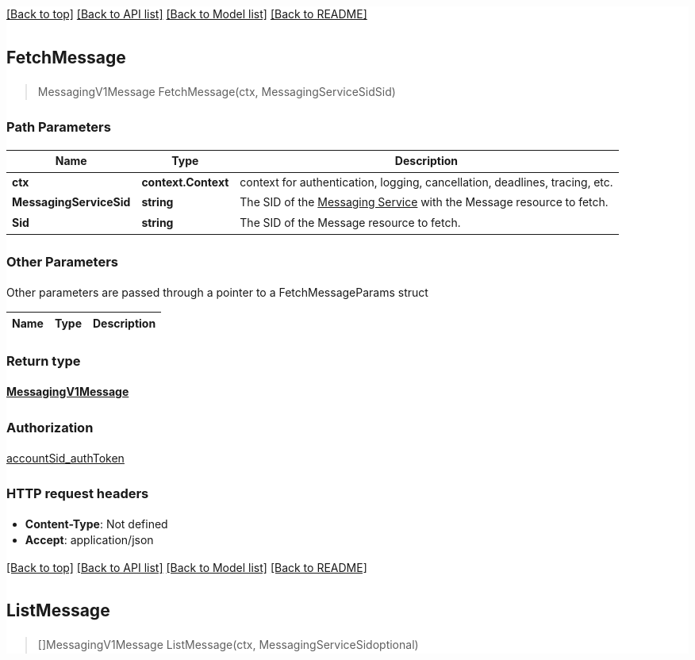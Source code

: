[[Back to top]](#) [[Back to API list]](../README.md#documentation-for-api-endpoints)
[[Back to Model list]](../README.md#documentation-for-models)
[[Back to README]](../README.md)


## FetchMessage

> MessagingV1Message FetchMessage(ctx, MessagingServiceSidSid)





### Path Parameters


Name | Type | Description
------------- | ------------- | -------------
**ctx** | **context.Context** | context for authentication, logging, cancellation, deadlines, tracing, etc.
**MessagingServiceSid** | **string** | The SID of the [Messaging Service](https://www.twilio.com/docs/sms/services/api) with the Message resource to fetch.
**Sid** | **string** | The SID of the Message resource to fetch.

### Other Parameters

Other parameters are passed through a pointer to a FetchMessageParams struct


Name | Type | Description
------------- | ------------- | -------------

### Return type

[**MessagingV1Message**](MessagingV1Message.md)

### Authorization

[accountSid_authToken](../README.md#accountSid_authToken)

### HTTP request headers

- **Content-Type**: Not defined
- **Accept**: application/json

[[Back to top]](#) [[Back to API list]](../README.md#documentation-for-api-endpoints)
[[Back to Model list]](../README.md#documentation-for-models)
[[Back to README]](../README.md)


## ListMessage

> []MessagingV1Message ListMessage(ctx, MessagingServiceSidoptional)




